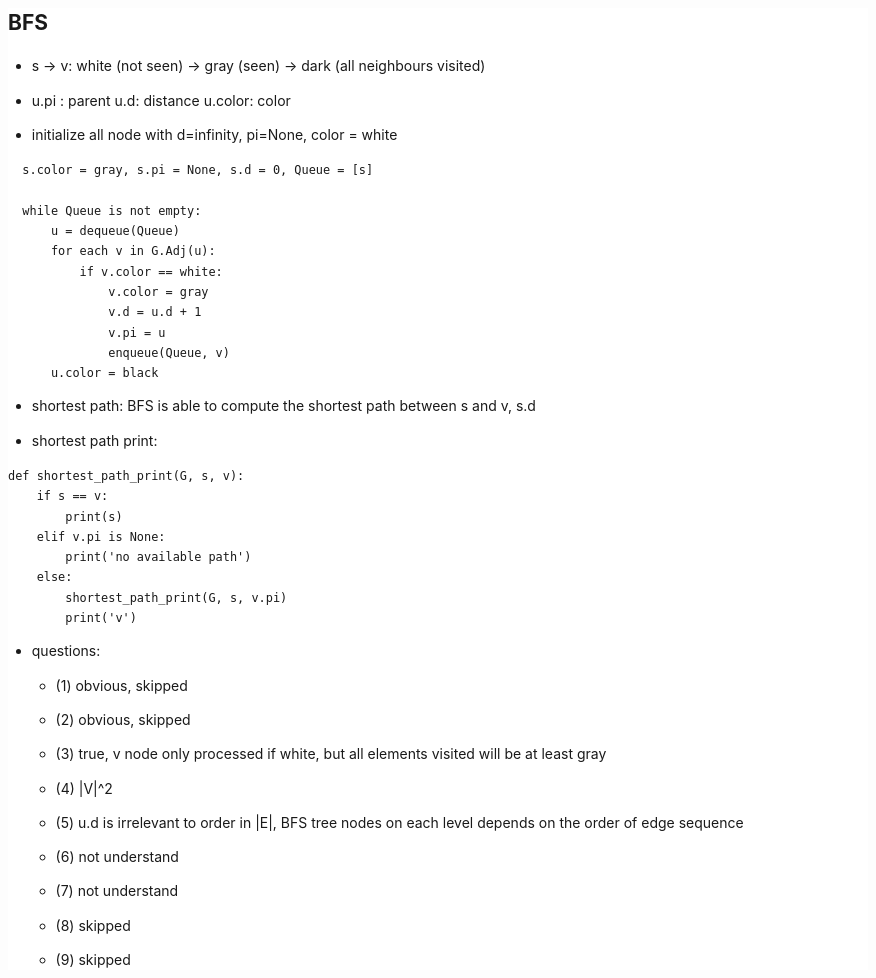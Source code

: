 
## BFS

- s -> v: white (not seen) -> gray (seen) -> dark (all neighbours visited)

- u.pi : parent
  u.d: distance
  u.color: color

- initialize all node with d=infinity, pi=None, color = white
```
  s.color = gray, s.pi = None, s.d = 0, Queue = [s]

  while Queue is not empty:
      u = dequeue(Queue)
      for each v in G.Adj(u):
          if v.color == white:
              v.color = gray
              v.d = u.d + 1
              v.pi = u
              enqueue(Queue, v)
      u.color = black
```        

- shortest path: BFS is able to compute the shortest path between s and v, s.d

- shortest path print:
```
def shortest_path_print(G, s, v):
    if s == v:
        print(s)
    elif v.pi is None:
        print('no available path')
    else:
        shortest_path_print(G, s, v.pi)
        print('v')
```

- questions:

  - (1) obvious, skipped

  - (2) obvious, skipped

  - (3) true, v node only processed if white, but all elements visited will be at least gray

  - (4) |V|^2

  - (5) u.d is irrelevant to order in |E|, BFS tree nodes on each level depends on the order of edge sequence

  - (6) not understand

  - (7) not understand

  - (8) skipped

  - (9) skipped

